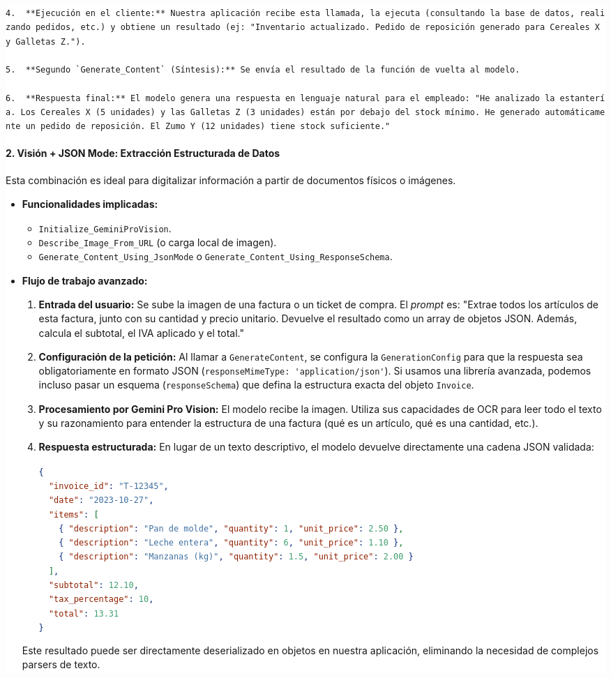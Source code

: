     4.  **Ejecución en el cliente:** Nuestra aplicación recibe esta llamada, la ejecuta (consultando la base de datos, realizando pedidos, etc.) y obtiene un resultado (ej: "Inventario actualizado. Pedido de reposición generado para Cereales X y Galletas Z.").

    5.  **Segundo `Generate_Content` (Síntesis):** Se envía el resultado de la función de vuelta al modelo.

    6.  **Respuesta final:** El modelo genera una respuesta en lenguaje natural para el empleado: "He analizado la estantería. Los Cereales X (5 unidades) y las Galletas Z (3 unidades) están por debajo del stock mínimo. He generado automáticamente un pedido de reposición. El Zumo Y (12 unidades) tiene stock suficiente."

#### 2. Visión + JSON Mode: Extracción Estructurada de Datos

Esta combinación es ideal para digitalizar información a partir de documentos físicos o imágenes.

*   **Funcionalidades implicadas:**
    *   `Initialize_GeminiProVision`.
    *   `Describe_Image_From_URL` (o carga local de imagen).
    *   `Generate_Content_Using_JsonMode` o `Generate_Content_Using_ResponseSchema`.

*   **Flujo de trabajo avanzado:**

    1.  **Entrada del usuario:** Se sube la imagen de una factura o un ticket de compra. El *prompt* es: "Extrae todos los artículos de esta factura, junto con su cantidad y precio unitario. Devuelve el resultado como un array de objetos JSON. Además, calcula el subtotal, el IVA aplicado y el total."

    2.  **Configuración de la petición:** Al llamar a `GenerateContent`, se configura la `GenerationConfig` para que la respuesta sea obligatoriamente en formato JSON (`responseMimeType: 'application/json'`). Si usamos una librería avanzada, podemos incluso pasar un esquema (`responseSchema`) que defina la estructura exacta del objeto `Invoice`.

    3.  **Procesamiento por Gemini Pro Vision:** El modelo recibe la imagen. Utiliza sus capacidades de OCR para leer todo el texto y su razonamiento para entender la estructura de una factura (qué es un artículo, qué es una cantidad, etc.).

    4.  **Respuesta estructurada:** En lugar de un texto descriptivo, el modelo devuelve directamente una cadena JSON validada:
        ```json
        {
          "invoice_id": "T-12345",
          "date": "2023-10-27",
          "items": [
            { "description": "Pan de molde", "quantity": 1, "unit_price": 2.50 },
            { "description": "Leche entera", "quantity": 6, "unit_price": 1.10 },
            { "description": "Manzanas (kg)", "quantity": 1.5, "unit_price": 2.00 }
          ],
          "subtotal": 12.10,
          "tax_percentage": 10,
          "total": 13.31
        }
        ```
    Este resultado puede ser directamente deserializado en objetos en nuestra aplicación, eliminando la necesidad de complejos parsers de texto.

